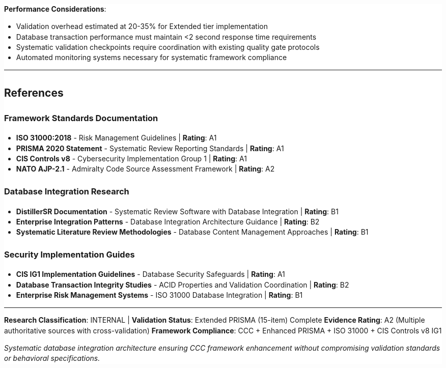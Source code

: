 **Performance Considerations**:
- Validation overhead estimated at 20-35% for Extended tier implementation
- Database transaction performance must maintain <2 second response time requirements
- Systematic validation checkpoints require coordination with existing quality gate protocols
- Automated monitoring systems necessary for systematic framework compliance

---

## References

### Framework Standards Documentation
- **ISO 31000:2018** - Risk Management Guidelines | **Rating**: A1
- **PRISMA 2020 Statement** - Systematic Review Reporting Standards | **Rating**: A1
- **CIS Controls v8** - Cybersecurity Implementation Group 1 | **Rating**: A1
- **NATO AJP-2.1** - Admiralty Code Source Assessment Framework | **Rating**: A2

### Database Integration Research
- **DistillerSR Documentation** - Systematic Review Software with Database Integration | **Rating**: B1
- **Enterprise Integration Patterns** - Database Integration Architecture Guidance | **Rating**: B2
- **Systematic Literature Review Methodologies** - Database Content Management Approaches | **Rating**: B1

### Security Implementation Guides
- **CIS IG1 Implementation Guidelines** - Database Security Safeguards | **Rating**: A1
- **Database Transaction Integrity Studies** - ACID Properties and Validation Coordination | **Rating**: B2
- **Enterprise Risk Management Systems** - ISO 31000 Database Integration | **Rating**: B1

---

**Research Classification**: INTERNAL | **Validation Status**: Extended PRISMA (15-item) Complete
**Evidence Rating**: A2 (Multiple authoritative sources with cross-validation)
**Framework Compliance**: CCC + Enhanced PRISMA + ISO 31000 + CIS Controls v8 IG1

*Systematic database integration architecture ensuring CCC framework enhancement without compromising validation standards or behavioral specifications.*
